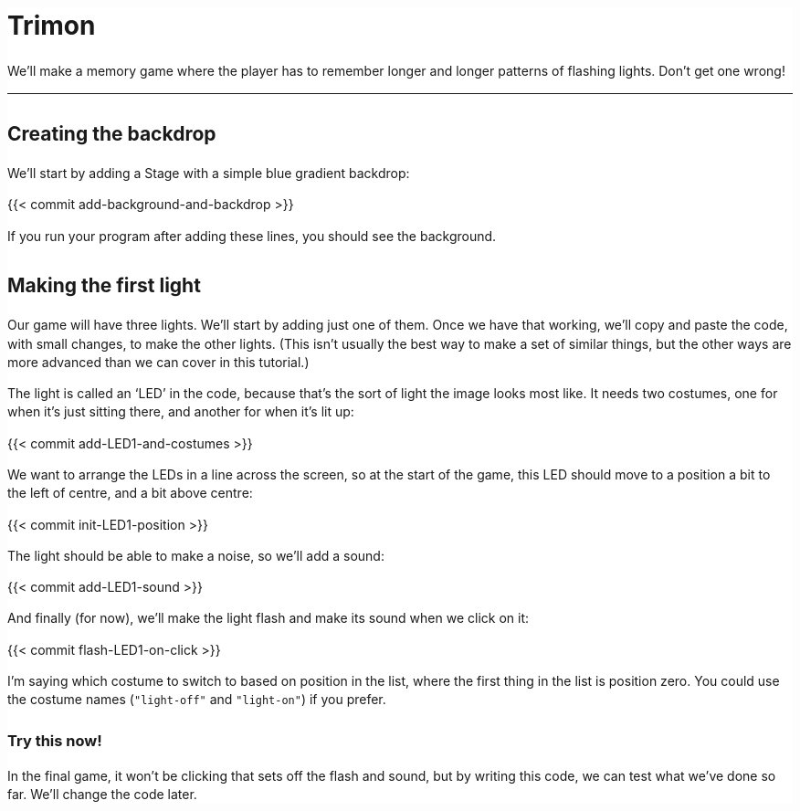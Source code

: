 # Trimon

We’ll make a memory game where the player has to remember longer and
longer patterns of flashing lights.  Don’t get one wrong!


---

## Creating the backdrop

We’ll start by adding a Stage with a simple blue gradient backdrop:

{{< commit add-background-and-backdrop >}}

If you run your program after adding these lines, you should see the
background.


## Making the first light

Our game will have three lights.  We’ll start by adding just one of
them.  Once we have that working, we’ll copy and paste the code, with
small changes, to make the other lights.  (This isn’t usually the best
way to make a set of similar things, but the other ways are more
advanced than we can cover in this tutorial.)

The light is called an ‘LED’ in the code, because that’s the sort of
light the image looks most like.  It needs two costumes, one for when
it’s just sitting there, and another for when it’s lit up:

{{< commit add-LED1-and-costumes >}}

We want to arrange the LEDs in a line across the screen, so at the
start of the game, this LED should move to a position a bit to the
left of centre, and a bit above centre:

{{< commit init-LED1-position >}}

The light should be able to make a noise, so we’ll add a sound:

{{< commit add-LED1-sound >}}

And finally (for now), we’ll make the light flash and make its sound
when we click on it:

{{< commit flash-LED1-on-click >}}

I’m saying which costume to switch to based on position in the list,
where the first thing in the list is position zero.  You could use the
costume names (`"light-off"` and `"light-on"`) if you prefer.

### Try this now!

In the final game, it won’t be clicking that sets off the flash and
sound, but by writing this code, we can test what we’ve done so far.
We’ll change the code later.
